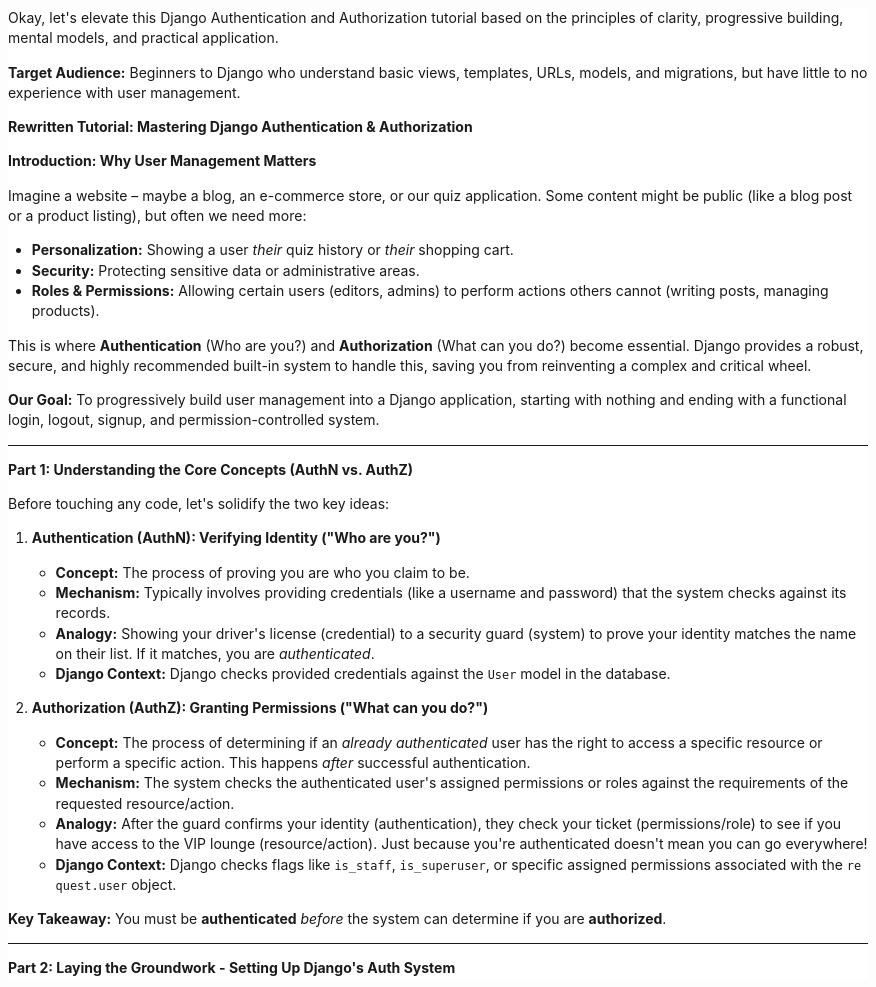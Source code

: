 Okay, let's elevate this Django Authentication and Authorization tutorial based on the principles of clarity, progressive building, mental models, and practical application.

**Target Audience:** Beginners to Django who understand basic views, templates, URLs, models, and migrations, but have little to no experience with user management.

**Rewritten Tutorial: Mastering Django Authentication & Authorization**

**Introduction: Why User Management Matters**

Imagine a website – maybe a blog, an e-commerce store, or our quiz application. Some content might be public (like a blog post or a product listing), but often we need more:

- **Personalization:** Showing a user _their_ quiz history or _their_ shopping cart.
- **Security:** Protecting sensitive data or administrative areas.
- **Roles & Permissions:** Allowing certain users (editors, admins) to perform actions others cannot (writing posts, managing products).

This is where **Authentication** (Who are you?) and **Authorization** (What can you do?) become essential. Django provides a robust, secure, and highly recommended built-in system to handle this, saving you from reinventing a complex and critical wheel.

**Our Goal:** To progressively build user management into a Django application, starting with nothing and ending with a functional login, logout, signup, and permission-controlled system.

---

**Part 1: Understanding the Core Concepts (AuthN vs. AuthZ)**

Before touching any code, let's solidify the two key ideas:

1.  **Authentication (AuthN): Verifying Identity ("Who are you?")**

    - **Concept:** The process of proving you are who you claim to be.
    - **Mechanism:** Typically involves providing credentials (like a username and password) that the system checks against its records.
    - **Analogy:** Showing your driver's license (credential) to a security guard (system) to prove your identity matches the name on their list. If it matches, you are _authenticated_.
    - **Django Context:** Django checks provided credentials against the `User` model in the database.

2.  **Authorization (AuthZ): Granting Permissions ("What can you do?")**
    - **Concept:** The process of determining if an _already authenticated_ user has the right to access a specific resource or perform a specific action. This happens _after_ successful authentication.
    - **Mechanism:** The system checks the authenticated user's assigned permissions or roles against the requirements of the requested resource/action.
    - **Analogy:** After the guard confirms your identity (authentication), they check your ticket (permissions/role) to see if you have access to the VIP lounge (resource/action). Just because you're authenticated doesn't mean you can go everywhere!
    - **Django Context:** Django checks flags like `is_staff`, `is_superuser`, or specific assigned permissions associated with the `request.user` object.

**Key Takeaway:** You must be **authenticated** _before_ the system can determine if you are **authorized**.

---

**Part 2: Laying the Groundwork - Setting Up Django's Auth System**
